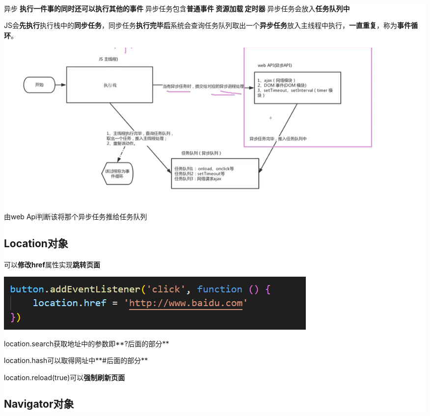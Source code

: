 异步  **执行一件事的同时还可以执行其他的事件** 异步任务包含**普通事件 资源加载 定时器** 异步任务会放入**任务队列中**





JS会**先执行**执行栈中的**同步任务**，同步任务**执行完毕后**系统会查询任务队列取出一个**异步任务**放入主线程中执行，**一直重复**，称为**事件循环**。





![image-20241004150857324](assets/image-20241004150857324.png)

由web Api判断该将那个异步任务推给任务队列





## Location对象

可以**修改href**属性实现**跳转页面**

![image-20241004152251413](assets/image-20241004152251413.png)



location.search获取地址中的参数即**?后面的部分**

location.hash可以取得网址中**#后面的部分**

location.reload(true)可以**强制刷新页面**





## Navigator对象
